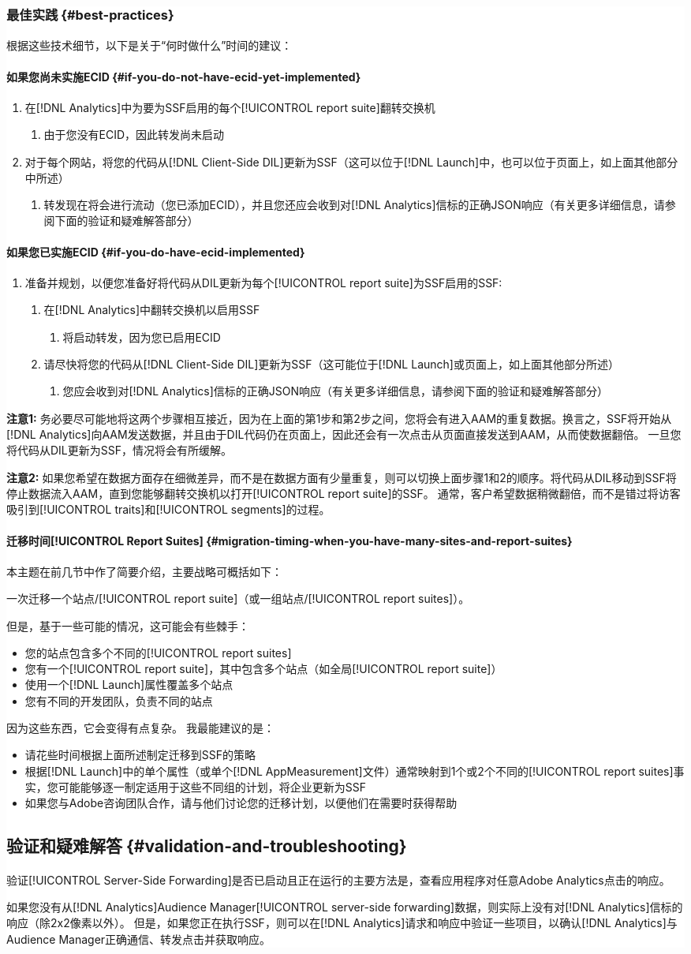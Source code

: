 ### 最佳实践 {#best-practices}

根据这些技术细节，以下是关于“何时做什么”时间的建议：

#### 如果您尚未实施ECID {#if-you-do-not-have-ecid-yet-implemented}

1. 在[!DNL Analytics]中为要为SSF启用的每个[!UICONTROL report suite]翻转交换机

   1. 由于您没有ECID，因此转发尚未启动

1. 对于每个网站，将您的代码从[!DNL Client-Side DIL]更新为SSF（这可以位于[!DNL Launch]中，也可以位于页面上，如上面其他部分中所述）

   1. 转发现在将会进行流动（您已添加ECID），并且您还应会收到对[!DNL Analytics]信标的正确JSON响应（有关更多详细信息，请参阅下面的验证和疑难解答部分）

#### 如果您已实施ECID {#if-you-do-have-ecid-implemented}

1. 准备并规划，以便您准备好将代码从DIL更新为每个[!UICONTROL report suite]为SSF启用的SSF:

   1. 在[!DNL Analytics]中翻转交换机以启用SSF

      1. 将启动转发，因为您已启用ECID
   1. 请尽快将您的代码从[!DNL Client-Side DIL]更新为SSF（这可能位于[!DNL Launch]或页面上，如上面其他部分所述）

      1. 您应会收到对[!DNL Analytics]信标的正确JSON响应（有关更多详细信息，请参阅下面的验证和疑难解答部分）


**注意1:** 务必要尽可能地将这两个步骤相互接近，因为在上面的第1步和第2步之间，您将会有进入AAM的重复数据。换言之，SSF将开始从[!DNL Analytics]向AAM发送数据，并且由于DIL代码仍在页面上，因此还会有一次点击从页面直接发送到AAM，从而使数据翻倍。 一旦您将代码从DIL更新为SSF，情况将会有所缓解。

**注意2:** 如果您希望在数据方面存在细微差异，而不是在数据方面有少量重复，则可以切换上面步骤1和2的顺序。将代码从DIL移动到SSF将停止数据流入AAM，直到您能够翻转交换机以打开[!UICONTROL report suite]的SSF。 通常，客户希望数据稍微翻倍，而不是错过将访客吸引到[!UICONTROL traits]和[!UICONTROL segments]的过程。

#### 迁移时间[!UICONTROL Report Suites] {#migration-timing-when-you-have-many-sites-and-report-suites}

本主题在前几节中作了简要介绍，主要战略可概括如下：

一次迁移一个站点/[!UICONTROL report suite]（或一组站点/[!UICONTROL report suites]）。

但是，基于一些可能的情况，这可能会有些棘手：

* 您的站点包含多个不同的[!UICONTROL report suites]
* 您有一个[!UICONTROL report suite]，其中包含多个站点（如全局[!UICONTROL report suite]）
* 使用一个[!DNL Launch]属性覆盖多个站点
* 您有不同的开发团队，负责不同的站点

因为这些东西，它会变得有点复杂。 我最能建议的是：

* 请花些时间根据上面所述制定迁移到SSF的策略
* 根据[!DNL Launch]中的单个属性（或单个[!DNL AppMeasurement]文件）通常映射到1个或2个不同的[!UICONTROL report suites]事实，您可能能够逐一制定适用于这些不同组的计划，将企业更新为SSF
* 如果您与Adobe咨询团队合作，请与他们讨论您的迁移计划，以便他们在需要时获得帮助

## 验证和疑难解答 {#validation-and-troubleshooting}

验证[!UICONTROL Server-Side Forwarding]是否已启动且正在运行的主要方法是，查看应用程序对任意Adobe Analytics点击的响应。

如果您没有从[!DNL Analytics]Audience Manager[!UICONTROL server-side forwarding]数据，则实际上没有对[!DNL Analytics]信标的响应（除2x2像素以外）。 但是，如果您正在执行SSF，则可以在[!DNL Analytics]请求和响应中验证一些项目，以确认[!DNL Analytics]与Audience Manager正确通信、转发点击并获取响应。
